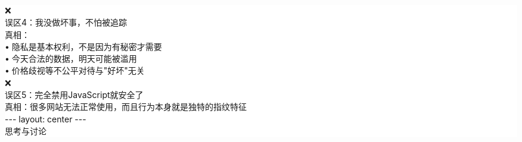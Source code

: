       
<div class="bg-white border-2 border-gray-300 rounded-2xl p-6 text-left">
        
<div class="flex items-start">
          
<div class="text-3xl mr-4 mt-1">❌</div>
          
<div class="flex-1">
            
<div class="text-xl font-medium text-gray-800 mb-2">误区4：我没做坏事，不怕被追踪</div>
            
<div class="text-base font-light text-gray-600">
              <span class="font-medium text-green-600">真相：</span>
              
<div class="space-y-1 mt-2">
                <div>• 隐私是基本权利，不是因为有秘密才需要</div>
                <div>• 今天合法的数据，明天可能被滥用</div>
                <div>• 价格歧视等不公平对待与"好坏"无关</div>
              </div>
            </div>
          </div>
        </div>
      </div>
      
      
<div class="bg-white border-2 border-gray-300 rounded-2xl p-6 text-left">
        
<div class="flex items-start">
          
<div class="text-3xl mr-4 mt-1">❌</div>
          
<div class="flex-1">
            
<div class="text-xl font-medium text-gray-800 mb-2">误区5：完全禁用JavaScript就安全了</div>
            
<div class="text-base font-light text-gray-600">
              <span class="font-medium text-green-600">真相：</span>很多网站无法正常使用，而且行为本身就是独特的指纹特征
            </div>
          </div>
        </div>
      </div>
    </div>
  </div>
</div>
---
layout: center
---
<div class="flex items-center justify-center h-full">
  
<div class="text-center max-w-5xl">
    
<div class="text-5xl font-light text-black mb-12 tracking-tight">
      思考与讨论
    </div>
    
    
<div class="space-y-8">
      
<div class="bg-purple-50 border-2 border-purple-300 rounded-2xl p-8 text-left">
        